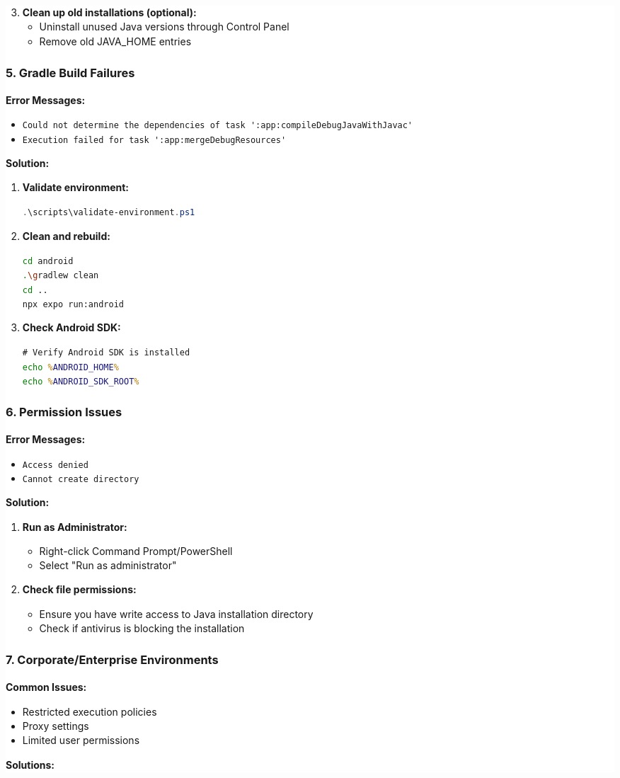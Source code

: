 3. **Clean up old installations (optional):**
   - Uninstall unused Java versions through Control Panel
   - Remove old JAVA_HOME entries

### 5. Gradle Build Failures

**Error Messages:**
- `Could not determine the dependencies of task ':app:compileDebugJavaWithJavac'`
- `Execution failed for task ':app:mergeDebugResources'`

**Solution:**

1. **Validate environment:**
   ```powershell
   .\scripts\validate-environment.ps1
   ```

2. **Clean and rebuild:**
   ```bash
   cd android
   .\gradlew clean
   cd ..
   npx expo run:android
   ```

3. **Check Android SDK:**
   ```cmd
   # Verify Android SDK is installed
   echo %ANDROID_HOME%
   echo %ANDROID_SDK_ROOT%
   ```

### 6. Permission Issues

**Error Messages:**
- `Access denied`
- `Cannot create directory`

**Solution:**

1. **Run as Administrator:**
   - Right-click Command Prompt/PowerShell
   - Select "Run as administrator"

2. **Check file permissions:**
   - Ensure you have write access to Java installation directory
   - Check if antivirus is blocking the installation

### 7. Corporate/Enterprise Environments

**Common Issues:**
- Restricted execution policies
- Proxy settings
- Limited user permissions

**Solutions:**
